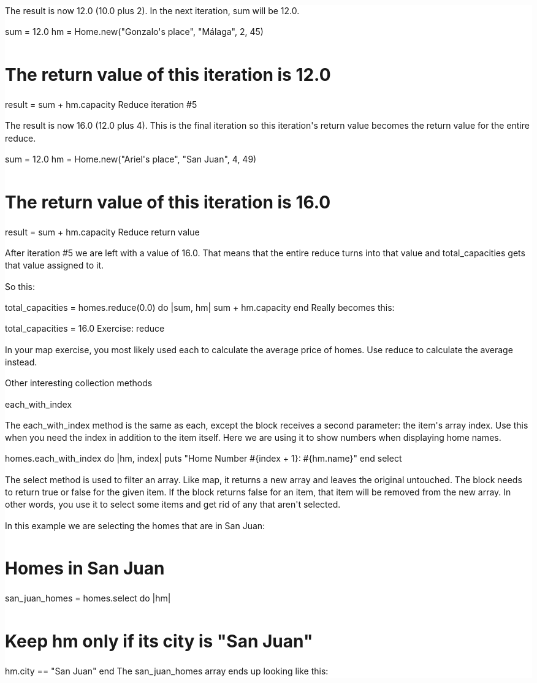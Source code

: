 The result is now 12.0 (10.0 plus 2). In the next iteration, sum will be 12.0.

sum = 12.0
hm = Home.new("Gonzalo's place", "Málaga", 2, 45)

# The return value of this iteration is 12.0
result = sum + hm.capacity
Reduce iteration #5

The result is now 16.0 (12.0 plus 4). This is the final iteration so this iteration's return value becomes the return value for the entire reduce.

sum = 12.0
hm = Home.new("Ariel's place", "San Juan", 4, 49)

# The return value of this iteration is 16.0
result = sum + hm.capacity
Reduce return value

After iteration #5 we are left with a value of 16.0. That means that the entire reduce turns into that value and total_capacities gets that value assigned to it.

So this:

total_capacities = homes.reduce(0.0) do |sum, hm|
  sum + hm.capacity
end
Really becomes this:

total_capacities = 16.0
Exercise: reduce

In your map exercise, you most likely used each to calculate the average price of homes. Use reduce to calculate the average instead.

Other interesting collection methods

each_with_index

The each_with_index method is the same as each, except the block receives a second parameter: the item's array index. Use this when you need the index in addition to the item itself. Here we are using it to show numbers when displaying home names.

homes.each_with_index do |hm, index|
  puts "Home Number #{index + 1}: #{hm.name}"
end
select

The select method is used to filter an array. Like map, it returns a new array and leaves the original untouched. The block needs to return true or false for the given item. If the block returns false for an item, that item will be removed from the new array. In other words, you use it to select some items and get rid of any that aren't selected.

In this example we are selecting the homes that are in San Juan:

# Homes in San Juan
san_juan_homes = homes.select do |hm|
  # Keep hm only if its city is "San Juan"
  hm.city == "San Juan"
end
The san_juan_homes array ends up looking like this:
